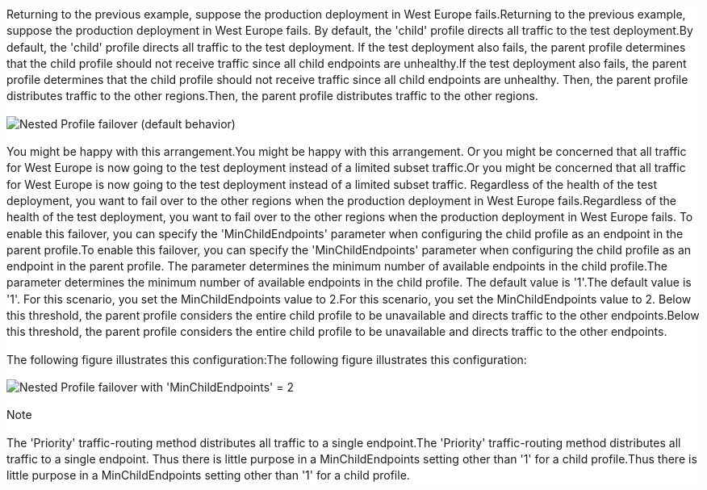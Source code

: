 <span data-ttu-id="4f72f-142">Returning to the previous example, suppose the production deployment in West Europe fails.</span><span class="sxs-lookup"><span data-stu-id="4f72f-142">Returning to the previous example, suppose the production deployment in West Europe fails.</span></span> <span data-ttu-id="4f72f-143">By default, the 'child' profile directs all traffic to the test deployment.</span><span class="sxs-lookup"><span data-stu-id="4f72f-143">By default, the 'child' profile directs all traffic to the test deployment.</span></span> <span data-ttu-id="4f72f-144">If the test deployment also fails, the parent profile determines that the child profile should not receive traffic since all child endpoints are unhealthy.</span><span class="sxs-lookup"><span data-stu-id="4f72f-144">If the test deployment also fails, the parent profile determines that the child profile should not receive traffic since all child endpoints are unhealthy.</span></span> <span data-ttu-id="4f72f-145">Then, the parent profile distributes traffic to the other regions.</span><span class="sxs-lookup"><span data-stu-id="4f72f-145">Then, the parent profile distributes traffic to the other regions.</span></span>

![Nested Profile failover (default behavior)][3]

<span data-ttu-id="4f72f-147">You might be happy with this arrangement.</span><span class="sxs-lookup"><span data-stu-id="4f72f-147">You might be happy with this arrangement.</span></span> <span data-ttu-id="4f72f-148">Or you might be concerned that all traffic for West Europe is now going to the test deployment instead of a limited subset traffic.</span><span class="sxs-lookup"><span data-stu-id="4f72f-148">Or you might be concerned that all traffic for West Europe is now going to the test deployment instead of a limited subset traffic.</span></span> <span data-ttu-id="4f72f-149">Regardless of the health of the test deployment, you want to fail over to the other regions when the production deployment in West Europe fails.</span><span class="sxs-lookup"><span data-stu-id="4f72f-149">Regardless of the health of the test deployment, you want to fail over to the other regions when the production deployment in West Europe fails.</span></span> <span data-ttu-id="4f72f-150">To enable this failover, you can specify the 'MinChildEndpoints' parameter when configuring the child profile as an endpoint in the parent profile.</span><span class="sxs-lookup"><span data-stu-id="4f72f-150">To enable this failover, you can specify the 'MinChildEndpoints' parameter when configuring the child profile as an endpoint in the parent profile.</span></span> <span data-ttu-id="4f72f-151">The parameter determines the minimum number of available endpoints in the child profile.</span><span class="sxs-lookup"><span data-stu-id="4f72f-151">The parameter determines the minimum number of available endpoints in the child profile.</span></span> <span data-ttu-id="4f72f-152">The default value is '1'.</span><span class="sxs-lookup"><span data-stu-id="4f72f-152">The default value is '1'.</span></span> <span data-ttu-id="4f72f-153">For this scenario, you set the MinChildEndpoints value to 2.</span><span class="sxs-lookup"><span data-stu-id="4f72f-153">For this scenario, you set the MinChildEndpoints value to 2.</span></span> <span data-ttu-id="4f72f-154">Below this threshold, the parent profile considers the entire child profile to be unavailable and directs traffic to the other endpoints.</span><span class="sxs-lookup"><span data-stu-id="4f72f-154">Below this threshold, the parent profile considers the entire child profile to be unavailable and directs traffic to the other endpoints.</span></span>

<span data-ttu-id="4f72f-155">The following figure illustrates this configuration:</span><span class="sxs-lookup"><span data-stu-id="4f72f-155">The following figure illustrates this configuration:</span></span>

![Nested Profile failover with 'MinChildEndpoints' = 2][4]

> [!NOTE]
> <span data-ttu-id="4f72f-157">The 'Priority' traffic-routing method distributes all traffic to a single endpoint.</span><span class="sxs-lookup"><span data-stu-id="4f72f-157">The 'Priority' traffic-routing method distributes all traffic to a single endpoint.</span></span> <span data-ttu-id="4f72f-158">Thus there is little purpose in a MinChildEndpoints setting other than '1' for a child profile.</span><span class="sxs-lookup"><span data-stu-id="4f72f-158">Thus there is little purpose in a MinChildEndpoints setting other than '1' for a child profile.</span></span>


[1]: https://docstestmedia1.blob.core.windows.net/azure-media/articles/traffic-manager/media/traffic-manager-nested-profiles/figure-1.png
[2]: https://docstestmedia1.blob.core.windows.net/azure-media/articles/traffic-manager/media/traffic-manager-nested-profiles/figure-2.png
[3]: https://docstestmedia1.blob.core.windows.net/azure-media/articles/traffic-manager/media/traffic-manager-nested-profiles/figure-3.png
[4]: https://docstestmedia1.blob.core.windows.net/azure-media/articles/traffic-manager/media/traffic-manager-nested-profiles/figure-4.png
[5]: https://docstestmedia1.blob.core.windows.net/azure-media/articles/traffic-manager/media/traffic-manager-nested-profiles/figure-5.png
[6]: https://docstestmedia1.blob.core.windows.net/azure-media/articles/traffic-manager/media/traffic-manager-nested-profiles/figure-6.png
[7]: https://docstestmedia1.blob.core.windows.net/azure-media/articles/traffic-manager/media/traffic-manager-nested-profiles/figure-7.png
[8]: https://docstestmedia1.blob.core.windows.net/azure-media/articles/traffic-manager/media/traffic-manager-nested-profiles/figure-8.png
[9]: https://docstestmedia1.blob.core.windows.net/azure-media/articles/traffic-manager/media/traffic-manager-nested-profiles/figure-9.png
[10]: https://docstestmedia1.blob.core.windows.net/azure-media/articles/traffic-manager/media/traffic-manager-nested-profiles/figure-10.png